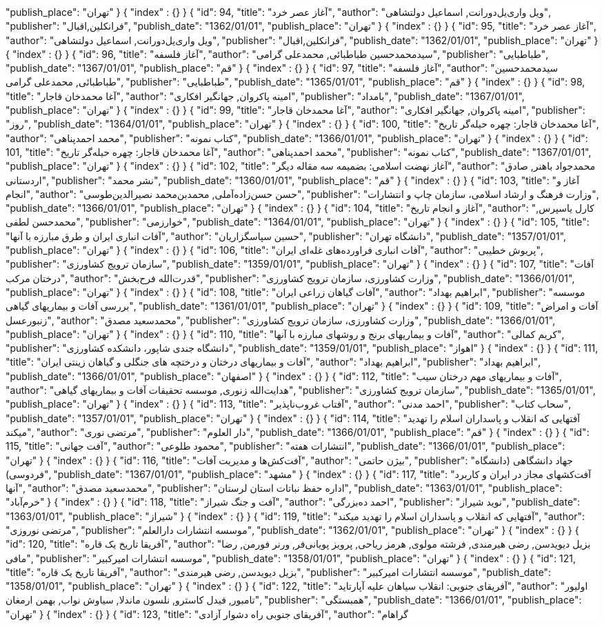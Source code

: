"publish_place": "تهران" } { "index" : {} } { "id": 94, "title": "آغاز عصر خرد", "author": "ویل واری‌یل‌دورانت, اسماعیل دولتشاهی", "publisher": "فرانکلین,اقبال", "publish_date": "1362/01/01", "publish_place": "تهران" } { "index" : {} } { "id": 95, "title": "آغاز عصر خرد", "author": "ویل واری‌یل‌دورانت, اسماعیل دولتشاهی", "publisher": "فرانکلین,اقبال", "publish_date": "1362/01/01", "publish_place": "تهران" } { "index" : {} } { "id": 96, "title": "آغاز فلسفه", "author": "سیدمحمدحسین طباطبائی, محمدعلی گرامی‌", "publisher": "طباطبایی", "publish_date": "1367/01/01", "publish_place": "قم" } { "index" : {} } { "id": 97, "title": "آغاز فلسفه", "author": "سیدمحمدحسین طباطبائی, محمدعلی گرامی‌", "publisher": "طباطبایی", "publish_date": "1365/01/01", "publish_place": "قم" } { "index" : {} } { "id": 98, "title": "آغا محمدخان قاجار", "author": "امینه پاکروان, جهانگیر افکاری", "publisher": "بامداد", "publish_date": "1367/01/01", "publish_place": "تهران" } { "index" : {} } { "id": 99, "title": "آغا محمدخان قاجار", "author": "امینه پاکروان, جهانگیر افکاری", "publisher": "روز", "publish_date": "1364/01/01", "publish_place": "تهران" } { "index" : {} } { "id": 100, "title": "آغا محمدخان قاجار: چهره حیله‌گر تاریخ", "author": "محمد احمدپناهی", "publisher": "کتاب ‌نمونه", "publish_date": "1366/01/01", "publish_place": "تهران" } { "index" : {} } { "id": 101, "title": "آغا محمدخان قاجار: چهره حیله‌گر تاریخ", "author": "محمد احمدپناهی", "publisher": "کتاب ‌نمونه", "publish_date": "1367/01/01", "publish_place": "تهران" } { "index" : {} } { "id": 102, "title": "آغاز نهضت اسلامی: بضمیمه سه مقاله دیگر", "author": "محمدجواد باهنر, صادق اردستانی", "publisher": "نشر محمد", "publish_date": "1360/01/01", "publish_place": "قم" } { "index" : {} } { "id": 103, "title": "آغاز و انجام", "author": "حسن حسن‌زاده‌آملی, محمدبن‌محمد نصیرالدین‌طوسی", "publisher": "وزارت فرهنگ و ارشاد اسلامی، سازمان چاپ و انتشارات", "publish_date": "1366/01/01", "publish_place": "تهران" } { "index" : {} } { "id": 104, "title": "آغاز و انجام تاریخ", "author": "کارل یاسپرس, محمدحسن لطفی", "publisher": "خوارزمی", "publish_date": "1364/01/01", "publish_place": "تهران" } { "index" : {} } { "id": 105, "title": "آفات انباری ایران و طرق مبارزه با آنها", "author": "حسین سپاسگزاریان", "publisher": "دانشگاه تهران", "publish_date": "1357/01/01", "publish_place": "تهران" } { "index" : {} } { "id": 106, "title": "آفات انباری فراورده‌های غله‌ای ایران", "author": "پریوش خطیبی", "publisher": "سازمان ترویج کشاورزی", "publish_date": "1359/01/01", "publish_place": "تهران" } { "index" : {} } { "id": 107, "title": "آفات درختان مرکب", "author": "قدرت‌الله فرح‌بخش", "publisher": "وزارت کشاورزی، سازمان ترویج کشاورزی", "publish_date": "1366/01/01", "publish_place": "تهران" } { "index" : {} } { "id": 108, "title": "آفات گیاهان زراعی ایران", "author": "ابراهیم بهداد", "publisher": "موسسه بررسی آفات و بیماریهای گیاهی", "publish_date": "1361/01/01", "publish_place": "تهران" } { "index" : {} } { "id": 109, "title": "آفات و امراض زنبورعسل", "author": "محمدسعید مصدق", "publisher": "وزارت کشاورزی، سازمان ترویج کشاورزی", "publish_date": "1366/01/01", "publish_place": "تهران" } { "index" : {} } { "id": 110, "title": "آفات و بیماریهای برنج و روشهای مبارزه با آنها", "author": "کریم کمالی", "publisher": "دانشگاه جندی شاپور، دانشکده کشاورزی", "publish_date": "1359/01/01", "publish_place": "اهواز" } { "index" : {} } { "id": 111, "title": "آفات و بیماریهای درختان و درختچه های جنگلی و گیاهان زینتی ایران", "author": "ابراهیم بهداد", "publisher": "ابراهیم بهداد", "publish_date": "1366/01/01", "publish_place": "اصفهان" } { "index" : {} } { "id": 112, "title": "آفات و بیماریهای مهم درختان سیب", "author": "هدایت‌الله زنوری,  موسسه تحقیقات آفات و بیماریهای گیاهی", "publisher": "سازمان ترویج کشاورزی", "publish_date": "1365/01/01", "publish_place": "تهران" } { "index" : {} } { "id": 113, "title": "آفتاب غروب‌ناپذیر", "author": "احمد مدنی", "publisher": "سحاب کتاب", "publish_date": "1357/01/01", "publish_place": "تهران" } { "index" : {} } { "id": 114, "title": "آفتهایی که انقلاب و پاسداران اسلام را تهدید میکند", "author": "مرتضی نوری", "publisher": "دار العلوم", "publish_date": "1366/01/01", "publish_place": "قم" } { "index" : {} } { "id": 115, "title": "آفت جهانی", "author": "محمود طلوعی", "publisher": "انتشارات هفته", "publish_date": "1366/01/01", "publish_place": "تهران" } { "index" : {} } { "id": 116, "title": "آفت‌کش‌ها و مدیریت آفات", "author": "بیژن حاتمی", "publisher": "جهاد دانشگاهی (دانشگاه فردوسی)", "publish_date": "1367/01/01", "publish_place": "مشهد" } { "index" : {} } { "id": 117, "title": "آفت‌کشهای مجاز در ایران و کاربرد آنها", "author": "محمدسعید مصدق", "publisher": "اداره حفظ نباتات استان لرستان", "publish_date": "1363/01/01", "publish_place": "خرم‌آباد" } { "index" : {} } { "id": 118, "title": "آفت و جنگ شیراز", "author": "احمد ده‌بزرگی", "publisher": "نوید شیراز", "publish_date": "1363/01/01", "publish_place": "شيراز" } { "index" : {} } { "id": 119, "title": "آفتهایی که انقلاب و پاسداران اسلام را تهدید میکند", "author": "مرتضی نوروزی", "publisher": "موسسه‌ انتشارات ‌دارالعلم", "publish_date": "1362/01/01", "publish_place": "تهران" } { "index" : {} } { "id": 120, "title": "آفریقا تاریخ یک قاره", "author": "بزیل دیویدسن, رضی هیرمندی, فرشته مولوی, هرمز ریاحی, پرویز پویانی‌فر, ورنر فورمن, رضا مافی", "publisher": "موسسه‌ انتشارات‌ امیرکبیر", "publish_date": "1358/01/01", "publish_place": "تهران" } { "index" : {} } { "id": 121, "title": "آفریقا تاریخ یک قاره", "author": "بزیل دیویدسن, رضی هیرمندی", "publisher": "موسسه‌ انتشارات‌ امیرکبیر", "publish_date": "1358/01/01", "publish_place": "تهران" } { "index" : {} } { "id": 122, "title": "آفریقای جنوبی: انقلاب سیاهان علیه آپارتاید", "author": "اولیور تامبور, فیدل کاسترو, نلسون ماندلا, سیاوش نواب, بهمن ارمغان", "publisher": "همبستگی", "publish_date": "1366/01/01", "publish_place": "تهران" } { "index" : {} } { "id": 123, "title": "آفریقای جنوبی راه دشوار آزادی", "author": "گراهام